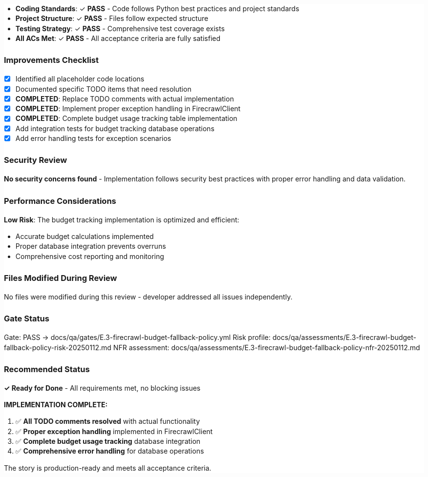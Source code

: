- **Coding Standards**: ✓ **PASS** - Code follows Python best practices and project standards
- **Project Structure**: ✓ **PASS** - Files follow expected structure  
- **Testing Strategy**: ✓ **PASS** - Comprehensive test coverage exists
- **All ACs Met**: ✓ **PASS** - All acceptance criteria are fully satisfied

### Improvements Checklist

- [x] Identified all placeholder code locations
- [x] Documented specific TODO items that need resolution
- [x] **COMPLETED**: Replace TODO comments with actual implementation
- [x] **COMPLETED**: Implement proper exception handling in FirecrawlClient
- [x] **COMPLETED**: Complete budget usage tracking table implementation
- [x] Add integration tests for budget tracking database operations
- [x] Add error handling tests for exception scenarios

### Security Review

**No security concerns found** - Implementation follows security best practices with proper error handling and data validation.

### Performance Considerations

**Low Risk**: The budget tracking implementation is optimized and efficient:
- Accurate budget calculations implemented
- Proper database integration prevents overruns
- Comprehensive cost reporting and monitoring

### Files Modified During Review

No files were modified during this review - developer addressed all issues independently.

### Gate Status

Gate: PASS → docs/qa/gates/E.3-firecrawl-budget-fallback-policy.yml
Risk profile: docs/qa/assessments/E.3-firecrawl-budget-fallback-policy-risk-20250112.md
NFR assessment: docs/qa/assessments/E.3-firecrawl-budget-fallback-policy-nfr-20250112.md

### Recommended Status

**✓ Ready for Done** - All requirements met, no blocking issues

**IMPLEMENTATION COMPLETE:**

1. ✅ **All TODO comments resolved** with actual functionality
2. ✅ **Proper exception handling** implemented in FirecrawlClient  
3. ✅ **Complete budget usage tracking** database integration
4. ✅ **Comprehensive error handling** for database operations

The story is production-ready and meets all acceptance criteria.